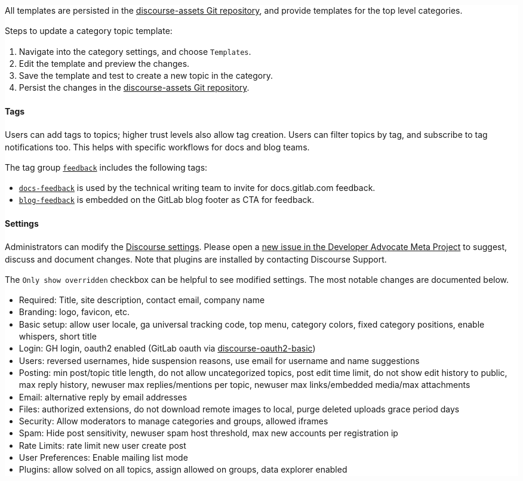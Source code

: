 All templates are persisted in the [discourse-assets Git repository](https://gitlab.com/gitlab-da/projects/discourse-assets/-/tree/main/category_templates?ref_type=heads), and provide templates for the top level categories.

Steps to update a category topic template:

1. Navigate into the category settings, and choose `Templates`.
1. Edit the template and preview the changes.
1. Save the template and test to create a new topic in the category.
1. Persist the changes in the [discourse-assets Git repository](https://gitlab.com/gitlab-da/projects/discourse-assets/-/tree/main/category_templates?ref_type=heads).

#### Tags

Users can add tags to topics; higher trust levels also allow tag creation. Users can filter topics by tag, and subscribe to tag notifications too. This helps with specific workflows for docs and blog teams.

The tag group [`feedback`](https://forum.gitlab.com/tag_groups/6) includes the following tags:

- [`docs-feedback`](https://forum.gitlab.com/tag/docs-feedback) is used by the technical writing team to invite for docs.gitlab.com feedback.
- [`blog-feedback`](https://forum.gitlab.com/tag/blog-feedback) is embedded on the GitLab blog footer as CTA for feedback.

#### Settings

Administrators can modify the [Discourse settings](https://forum.gitlab.com/admin/site_settings/category/all_results). Please open a [new issue in the Developer Advocate Meta Project](https://gitlab.com/gitlab-com/marketing/developer-relations/developer-advocacy/developer-advocacy-meta/-/issues) to suggest, discuss and document changes. Note that plugins are installed by contacting Discourse Support.

The `Only show overridden` checkbox can be helpful to see modified settings. The most notable changes are documented below.

- Required: Title, site description, contact email, company name
- Branding: logo, favicon, etc.
- Basic setup: allow user locale, ga universal tracking code, top menu, category colors, fixed category positions, enable whispers, short title
- Login: GH login, oauth2 enabled (GitLab oauth via [discourse-oauth2-basic](https://meta.discourse.org/t/discourse-oauth2-basic-support/33879))
- Users: reversed usernames, hide suspension reasons, use email for username and name suggestions
- Posting: min post/topic title length, do not allow uncategorized topics, post edit time limit, do not show edit history to public, max reply history, newuser max replies/mentions per topic, newuser max links/embedded media/max attachments
- Email: alternative reply by email addresses
- Files: authorized extensions, do not download remote images to local, purge deleted uploads grace period days
- Security: Allow moderators to manage categories and groups, allowed iframes
- Spam: Hide post sensitivity, newuser spam host threshold, max new accounts per registration ip
- Rate Limits: rate limit new user create post
- User Preferences: Enable mailing list mode
- Plugins: allow solved on all topics, assign allowed on groups, data explorer enabled
